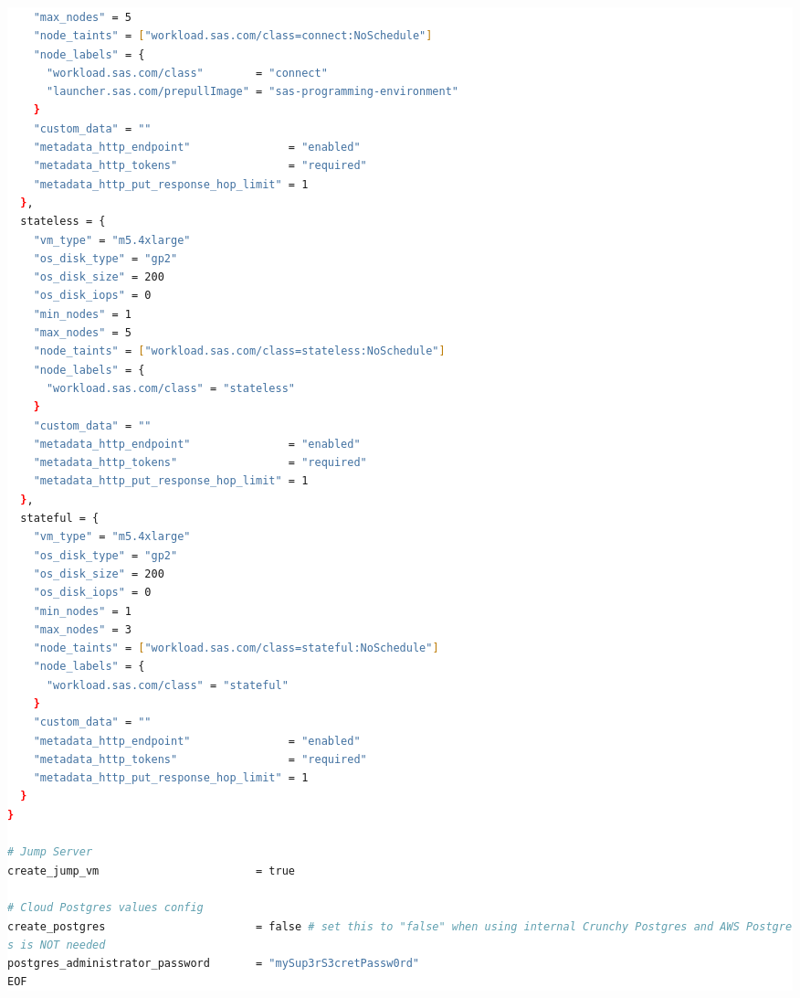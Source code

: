    ```bash
       "max_nodes" = 5
       "node_taints" = ["workload.sas.com/class=connect:NoSchedule"]
       "node_labels" = {
         "workload.sas.com/class"        = "connect"
         "launcher.sas.com/prepullImage" = "sas-programming-environment"
       }
       "custom_data" = ""
       "metadata_http_endpoint"               = "enabled"
       "metadata_http_tokens"                 = "required"
       "metadata_http_put_response_hop_limit" = 1
     },
     stateless = {
       "vm_type" = "m5.4xlarge"
       "os_disk_type" = "gp2"
       "os_disk_size" = 200
       "os_disk_iops" = 0
       "min_nodes" = 1
       "max_nodes" = 5
       "node_taints" = ["workload.sas.com/class=stateless:NoSchedule"]
       "node_labels" = {
         "workload.sas.com/class" = "stateless"
       }
       "custom_data" = ""
       "metadata_http_endpoint"               = "enabled"
       "metadata_http_tokens"                 = "required"
       "metadata_http_put_response_hop_limit" = 1
     },
     stateful = {
       "vm_type" = "m5.4xlarge"
       "os_disk_type" = "gp2"
       "os_disk_size" = 200
       "os_disk_iops" = 0
       "min_nodes" = 1
       "max_nodes" = 3
       "node_taints" = ["workload.sas.com/class=stateful:NoSchedule"]
       "node_labels" = {
         "workload.sas.com/class" = "stateful"
       }
       "custom_data" = ""
       "metadata_http_endpoint"               = "enabled"
       "metadata_http_tokens"                 = "required"
       "metadata_http_put_response_hop_limit" = 1
     }
   }

   # Jump Server
   create_jump_vm                        = true

   # Cloud Postgres values config
   create_postgres                       = false # set this to "false" when using internal Crunchy Postgres and AWS Postgres is NOT needed
   postgres_administrator_password       = "mySup3rS3cretPassw0rd"
   EOF
   ```
